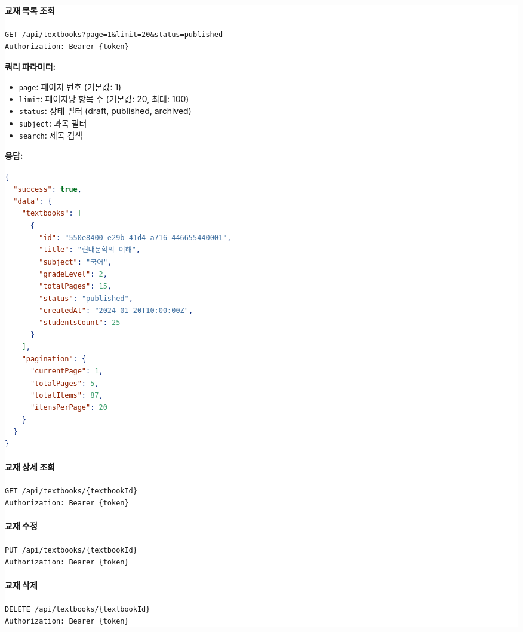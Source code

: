 #### 교재 목록 조회
```http
GET /api/textbooks?page=1&limit=20&status=published
Authorization: Bearer {token}
```

**쿼리 파라미터:**
- `page`: 페이지 번호 (기본값: 1)
- `limit`: 페이지당 항목 수 (기본값: 20, 최대: 100)
- `status`: 상태 필터 (draft, published, archived)
- `subject`: 과목 필터
- `search`: 제목 검색

**응답:**
```json
{
  "success": true,
  "data": {
    "textbooks": [
      {
        "id": "550e8400-e29b-41d4-a716-446655440001",
        "title": "현대문학의 이해",
        "subject": "국어",
        "gradeLevel": 2,
        "totalPages": 15,
        "status": "published",
        "createdAt": "2024-01-20T10:00:00Z",
        "studentsCount": 25
      }
    ],
    "pagination": {
      "currentPage": 1,
      "totalPages": 5,
      "totalItems": 87,
      "itemsPerPage": 20
    }
  }
}
```

#### 교재 상세 조회
```http
GET /api/textbooks/{textbookId}
Authorization: Bearer {token}
```

#### 교재 수정
```http
PUT /api/textbooks/{textbookId}
Authorization: Bearer {token}
```

#### 교재 삭제
```http
DELETE /api/textbooks/{textbookId}
Authorization: Bearer {token}
```
